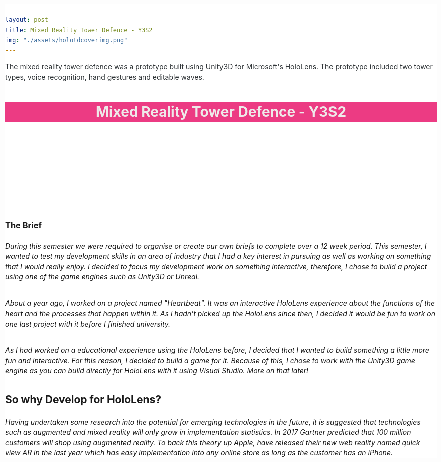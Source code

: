 ```yaml
---
layout: post
title: Mixed Reality Tower Defence - Y3S2
img: "./assets/holotdcoverimg.png"
---
```


<div style="color: #313639;">
The mixed reality tower defence was a prototype built using Unity3D for Microsoft's HoloLens. The prototype included two tower types, voice recognition, hand gestures and editable waves.
</div>


<div class="single-post-header" style="background-color: #ec3b83; margin-bottom: 10vh;">
<iframe width="460" height="315" src="https://www.youtube.com/embed/9sD3ZXzgsp0" frameborder="0" allow="accelerometer; autoplay; encrypted-media; gyroscope; picture-in-picture" allowfullscreen></iframe>

<h1 class="post_title" style="text-align: center; color: #eee9e9;">Mixed Reality Tower Defence - Y3S2</h1>
</div>

<h3 class="single-post-sub-head">The Brief</h3>

###### During this semester we were required to organise or create our own briefs to complete over a 12 week period. This semester, I wanted to test my development skills in an area of industry that I had a key interest in pursuing as well as working on something that I would really enjoy. I decided to focus my development work on something interactive, therefore, I chose to build a project using one of the game engines such as Unity3D or Unreal.

###### About a year ago, I worked on a project named "Heartbeat". It was an interactive HoloLens experience about the functions of the heart and the processes that happen within it. As i hadn't picked up the HoloLens since then, I decided it would be fun to work on one last project with it before I finished university.

###### As I had worked on a educational experience using the HoloLens before, I decided that I wanted to build something a little more fun and interactive. For this reason, I decided to build a game for it. Because of this, I chose to work with the Unity3D game engine as you can build directly for HoloLens with it using Visual Studio. More on that later!

<h2 class="single-post-sub-head">So why Develop for HoloLens?</h2>

###### Having undertaken some research into the potential for emerging technologies in the future, it is suggested that technologies such as augmented and mixed reality will only grow in implementation statistics. In 2017 Gartner predicted that 100 million customers will shop using augmented reality. To back this theory up Apple, have released their new web reality named quick view AR in the last year which has easy implementation into any online store as long as the customer has an iPhone.
